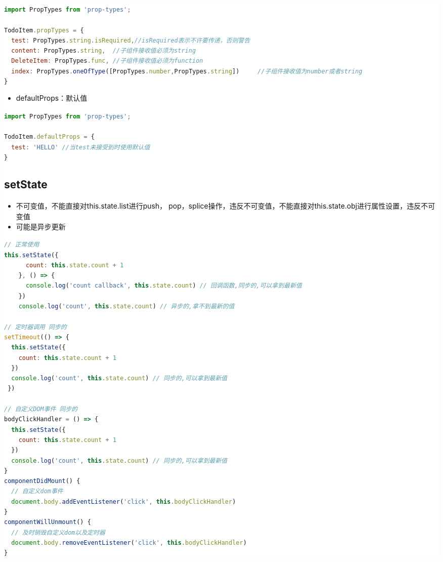 ```javascript
import PropTypes from 'prop-types';

TodoItem.propTypes = {
  test: PropTypes.string.isRequired,//isRequired表示不许要传递，否则警告
  content: PropTypes.string,  //子组件接收值必须为string
  DeleteItem: PropTypes.func, //子组件接收值必须为function
  index: PropTypes.oneOfType([PropTypes.number,PropTypes.string])     //子组件接收值为number或者string
}
```

* defaultProps：默认值

```javascript
import PropTypes from 'prop-types';

TodoItem.defaultProps = {
  test: 'HELLO' //当test未接受到时使用默认值
}
```

## setState
* 不可变值，不能直接对this.state.list进行push， pop，splice操作，违反不可变值，不能直接对this.state.obj进行属性设置，违反不可变值
* 可能是异步更新

```javascript
// 正常使用
this.setState({
      count: this.state.count + 1
    }, () => {
      console.log('count callback', this.state.count) // 回调函数,同步的,可以拿到最新值
    })
    console.log('count', this.state.count) // 异步的,拿不到最新的值

// 定时器调用 同步的
setTimeout(() => {
  this.setState({
    count: this.state.count + 1
  })
  console.log('count', this.state.count) // 同步的,可以拿到最新值
 })
 
// 自定义DOM事件 同步的
bodyClickHandler = () => {
  this.setState({
    count: this.state.count + 1
  })
  console.log('count', this.state.count) // 同步的,可以拿到最新值
}
componentDidMount() {
  // 自定义dom事件
  document.body.addEventListener('click', this.bodyClickHandler)
}
componentWillUnmount() {
  // 及时销毁自定义dom以及定时器
  document.body.removeEventListener('click', this.bodyClickHandler)
}
```
